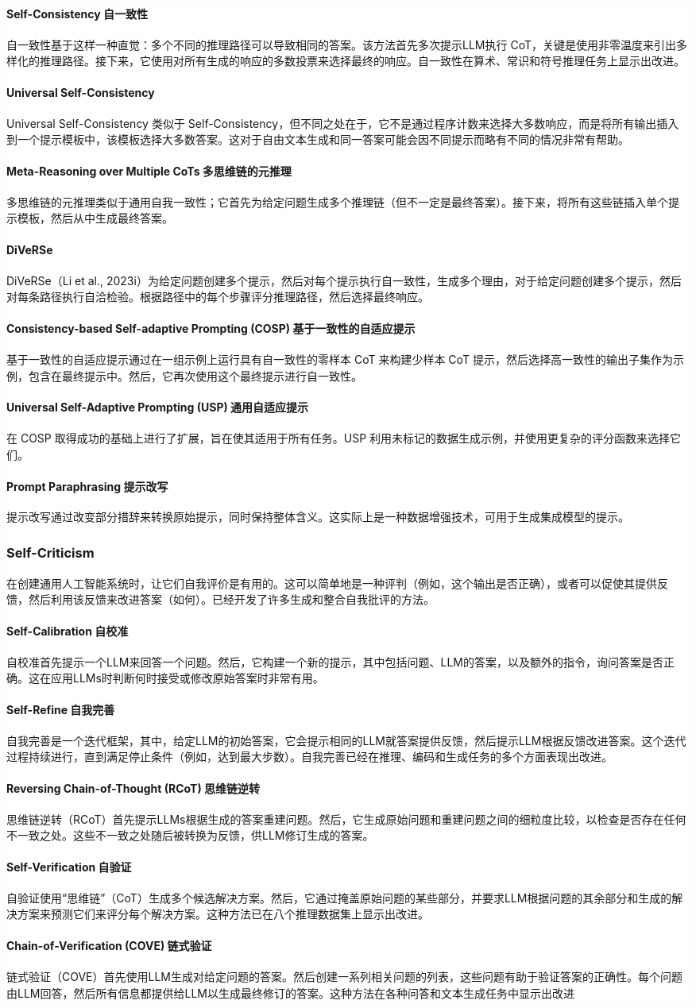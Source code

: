 #### Self-Consistency 自一致性

自一致性基于这样一种直觉：多个不同的推理路径可以导致相同的答案。该方法首先多次提示LLM执行 CoT，关键是使用非零温度来引出多样化的推理路径。接下来，它使用对所有生成的响应的多数投票来选择最终的响应。自一致性在算术、常识和符号推理任务上显示出改进。

#### Universal Self-Consistency 

Universal Self-Consistency 类似于 Self-Consistency，但不同之处在于，它不是通过程序计数来选择大多数响应，而是将所有输出插入到一个提示模板中，该模板选择大多数答案。这对于自由文本生成和同一答案可能会因不同提示而略有不同的情况非常有帮助。

#### Meta-Reasoning over Multiple CoTs 多思维链的元推理

多思维链的元推理类似于通用自我一致性；它首先为给定问题生成多个推理链（但不一定是最终答案）。接下来，将所有这些链插入单个提示模板，然后从中生成最终答案。

#### DiVeRSe

DiVeRSe（Li et al., 2023i）为给定问题创建多个提示，然后对每个提示执行自一致性，生成多个理由，对于给定问题创建多个提示，然后对每条路径执行自洽检验。根据路径中的每个步骤评分推理路径，然后选择最终响应。

#### Consistency-based Self-adaptive Prompting (COSP) 基于一致性的自适应提示

基于一致性的自适应提示通过在一组示例上运行具有自一致性的零样本 CoT 来构建少样本 CoT 提示，然后选择高一致性的输出子集作为示例，包含在最终提示中。然后，它再次使用这个最终提示进行自一致性。

#### Universal Self-Adaptive Prompting (USP) 通用自适应提示

在 COSP 取得成功的基础上进行了扩展，旨在使其适用于所有任务。USP 利用未标记的数据生成示例，并使用更复杂的评分函数来选择它们。

#### Prompt Paraphrasing 提示改写

提示改写通过改变部分措辞来转换原始提示，同时保持整体含义。这实际上是一种数据增强技术，可用于生成集成模型的提示。

### Self-Criticism

在创建通用人工智能系统时，让它们自我评价是有用的。这可以简单地是一种评判（例如，这个输出是否正确），或者可以促使其提供反馈，然后利用该反馈来改进答案（如何）。已经开发了许多生成和整合自我批评的方法。

#### Self-Calibration 自校准

自校准首先提示一个LLM来回答一个问题。然后，它构建一个新的提示，其中包括问题、LLM的答案，以及额外的指令，询问答案是否正确。这在应用LLMs时判断何时接受或修改原始答案时非常有用。

#### Self-Refine 自我完善

自我完善是一个迭代框架，其中，给定LLM的初始答案，它会提示相同的LLM就答案提供反馈，然后提示LLM根据反馈改进答案。这个迭代过程持续进行，直到满足停止条件（例如，达到最大步数）。自我完善已经在推理、编码和生成任务的多个方面表现出改进。

#### Reversing Chain-of-Thought (RCoT) 思维链逆转

思维链逆转（RCoT）首先提示LLMs根据生成的答案重建问题。然后，它生成原始问题和重建问题之间的细粒度比较，以检查是否存在任何不一致之处。这些不一致之处随后被转换为反馈，供LLM修订生成的答案。

#### Self-Verification 自验证

自验证使用“思维链”（CoT）生成多个候选解决方案。然后，它通过掩盖原始问题的某些部分，并要求LLM根据问题的其余部分和生成的解决方案来预测它们来评分每个解决方案。这种方法已在八个推理数据集上显示出改进。

#### Chain-of-Verification (COVE) 链式验证

链式验证（COVE）首先使用LLM生成对给定问题的答案。然后创建一系列相关问题的列表，这些问题有助于验证答案的正确性。每个问题由LLM回答，然后所有信息都提供给LLM以生成最终修订的答案。这种方法在各种问答和文本生成任务中显示出改进
